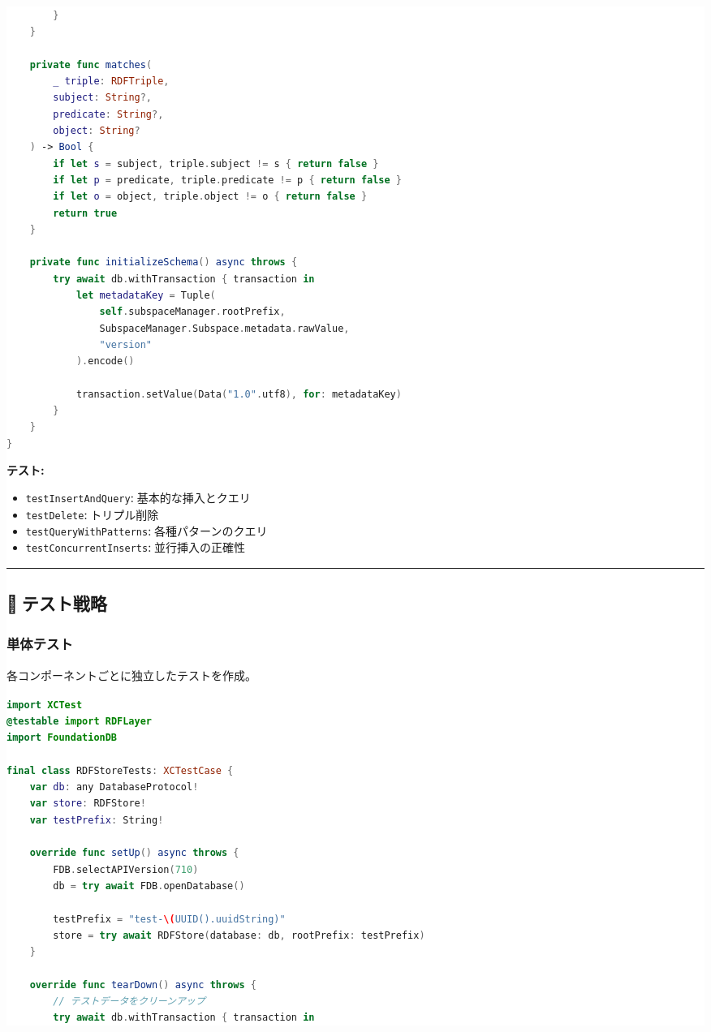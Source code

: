 ```swift
        }
    }

    private func matches(
        _ triple: RDFTriple,
        subject: String?,
        predicate: String?,
        object: String?
    ) -> Bool {
        if let s = subject, triple.subject != s { return false }
        if let p = predicate, triple.predicate != p { return false }
        if let o = object, triple.object != o { return false }
        return true
    }

    private func initializeSchema() async throws {
        try await db.withTransaction { transaction in
            let metadataKey = Tuple(
                self.subspaceManager.rootPrefix,
                SubspaceManager.Subspace.metadata.rawValue,
                "version"
            ).encode()

            transaction.setValue(Data("1.0".utf8), for: metadataKey)
        }
    }
}
```

**テスト:**
- `testInsertAndQuery`: 基本的な挿入とクエリ
- `testDelete`: トリプル削除
- `testQueryWithPatterns`: 各種パターンのクエリ
- `testConcurrentInserts`: 並行挿入の正確性

---

## 🧪 テスト戦略

### 単体テスト

各コンポーネントごとに独立したテストを作成。

```swift
import XCTest
@testable import RDFLayer
import FoundationDB

final class RDFStoreTests: XCTestCase {
    var db: any DatabaseProtocol!
    var store: RDFStore!
    var testPrefix: String!

    override func setUp() async throws {
        FDB.selectAPIVersion(710)
        db = try await FDB.openDatabase()

        testPrefix = "test-\(UUID().uuidString)"
        store = try await RDFStore(database: db, rootPrefix: testPrefix)
    }

    override func tearDown() async throws {
        // テストデータをクリーンアップ
        try await db.withTransaction { transaction in
```